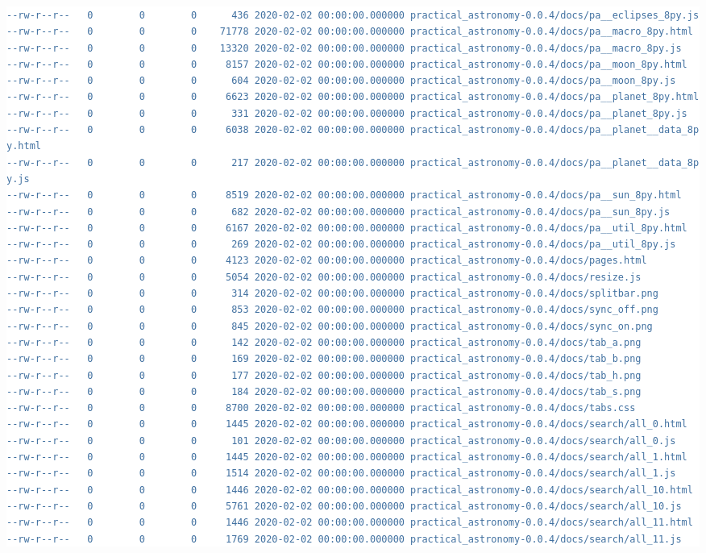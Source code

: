 ```diff
--rw-r--r--   0        0        0      436 2020-02-02 00:00:00.000000 practical_astronomy-0.0.4/docs/pa__eclipses_8py.js
--rw-r--r--   0        0        0    71778 2020-02-02 00:00:00.000000 practical_astronomy-0.0.4/docs/pa__macro_8py.html
--rw-r--r--   0        0        0    13320 2020-02-02 00:00:00.000000 practical_astronomy-0.0.4/docs/pa__macro_8py.js
--rw-r--r--   0        0        0     8157 2020-02-02 00:00:00.000000 practical_astronomy-0.0.4/docs/pa__moon_8py.html
--rw-r--r--   0        0        0      604 2020-02-02 00:00:00.000000 practical_astronomy-0.0.4/docs/pa__moon_8py.js
--rw-r--r--   0        0        0     6623 2020-02-02 00:00:00.000000 practical_astronomy-0.0.4/docs/pa__planet_8py.html
--rw-r--r--   0        0        0      331 2020-02-02 00:00:00.000000 practical_astronomy-0.0.4/docs/pa__planet_8py.js
--rw-r--r--   0        0        0     6038 2020-02-02 00:00:00.000000 practical_astronomy-0.0.4/docs/pa__planet__data_8py.html
--rw-r--r--   0        0        0      217 2020-02-02 00:00:00.000000 practical_astronomy-0.0.4/docs/pa__planet__data_8py.js
--rw-r--r--   0        0        0     8519 2020-02-02 00:00:00.000000 practical_astronomy-0.0.4/docs/pa__sun_8py.html
--rw-r--r--   0        0        0      682 2020-02-02 00:00:00.000000 practical_astronomy-0.0.4/docs/pa__sun_8py.js
--rw-r--r--   0        0        0     6167 2020-02-02 00:00:00.000000 practical_astronomy-0.0.4/docs/pa__util_8py.html
--rw-r--r--   0        0        0      269 2020-02-02 00:00:00.000000 practical_astronomy-0.0.4/docs/pa__util_8py.js
--rw-r--r--   0        0        0     4123 2020-02-02 00:00:00.000000 practical_astronomy-0.0.4/docs/pages.html
--rw-r--r--   0        0        0     5054 2020-02-02 00:00:00.000000 practical_astronomy-0.0.4/docs/resize.js
--rw-r--r--   0        0        0      314 2020-02-02 00:00:00.000000 practical_astronomy-0.0.4/docs/splitbar.png
--rw-r--r--   0        0        0      853 2020-02-02 00:00:00.000000 practical_astronomy-0.0.4/docs/sync_off.png
--rw-r--r--   0        0        0      845 2020-02-02 00:00:00.000000 practical_astronomy-0.0.4/docs/sync_on.png
--rw-r--r--   0        0        0      142 2020-02-02 00:00:00.000000 practical_astronomy-0.0.4/docs/tab_a.png
--rw-r--r--   0        0        0      169 2020-02-02 00:00:00.000000 practical_astronomy-0.0.4/docs/tab_b.png
--rw-r--r--   0        0        0      177 2020-02-02 00:00:00.000000 practical_astronomy-0.0.4/docs/tab_h.png
--rw-r--r--   0        0        0      184 2020-02-02 00:00:00.000000 practical_astronomy-0.0.4/docs/tab_s.png
--rw-r--r--   0        0        0     8700 2020-02-02 00:00:00.000000 practical_astronomy-0.0.4/docs/tabs.css
--rw-r--r--   0        0        0     1445 2020-02-02 00:00:00.000000 practical_astronomy-0.0.4/docs/search/all_0.html
--rw-r--r--   0        0        0      101 2020-02-02 00:00:00.000000 practical_astronomy-0.0.4/docs/search/all_0.js
--rw-r--r--   0        0        0     1445 2020-02-02 00:00:00.000000 practical_astronomy-0.0.4/docs/search/all_1.html
--rw-r--r--   0        0        0     1514 2020-02-02 00:00:00.000000 practical_astronomy-0.0.4/docs/search/all_1.js
--rw-r--r--   0        0        0     1446 2020-02-02 00:00:00.000000 practical_astronomy-0.0.4/docs/search/all_10.html
--rw-r--r--   0        0        0     5761 2020-02-02 00:00:00.000000 practical_astronomy-0.0.4/docs/search/all_10.js
--rw-r--r--   0        0        0     1446 2020-02-02 00:00:00.000000 practical_astronomy-0.0.4/docs/search/all_11.html
--rw-r--r--   0        0        0     1769 2020-02-02 00:00:00.000000 practical_astronomy-0.0.4/docs/search/all_11.js
```